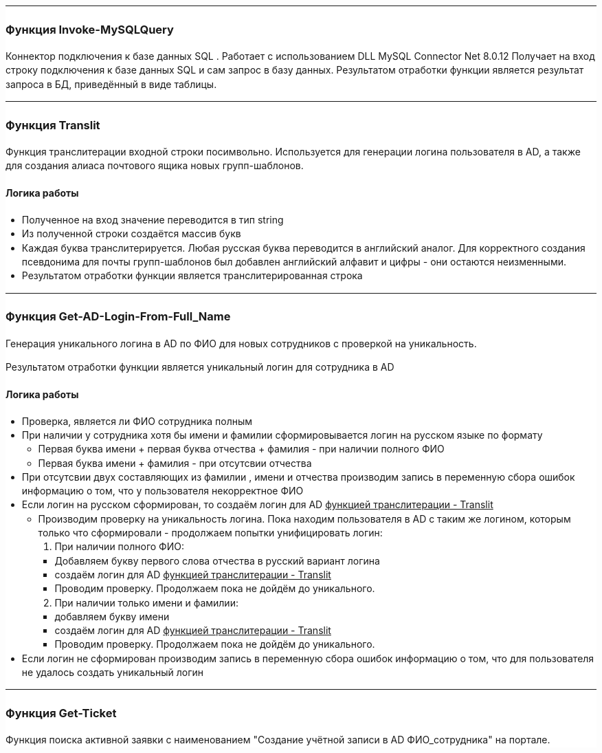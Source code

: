 ----
### Функция Invoke-MySQLQuery 
Коннектор подключения к базе данных SQL . Работает с использованием DLL MySQL Connector Net 8.0.12
Получает на вход строку подключения к базе данных SQL и сам запрос в базу данных.
Результатом отработки функции является результат запроса в БД, приведённый в виде таблицы. 

----
### Функция Translit
Функция транслитерации входной строки посимвольно. Используется для генерации логина пользователя в AD, а также для создания алиаса почтового ящика новых групп-шаблонов. 
#### Логика работы 
- Полученное на вход значение переводится в тип string 
- Из полученной строки создаётся массив букв
- Каждая буква транслитерируется. Любая русская буква переводится в английский аналог. Для корректного создания псевдонима для почты групп-шаблонов был добавлен английский алфавит и цифры - они остаются неизменными.
- Результатом отработки функции является транслитерированная строка

----
### Функция Get-AD-Login-From-Full_Name
Генерация уникального логина в AD по ФИО для новых сотрудников с проверкой на уникальность.

Результатом отработки функции является уникальный логин для сотрудника в AD

#### Логика работы
- Проверка, является ли ФИО сотрудника полным
- При наличии у сотрудника хотя бы имени и фамилии сформировывается логин на русском языке по формату
   - Первая буква имени + первая буква отчества + фамилия - при наличии полного ФИО
   - Первая буква имени + фамилия - при отсутсвии отчества
- При отсутсвии двух составляющих из фамилии , имени и отчества производим запись в переменную сбора ошибок информацию о том, что у пользователя некорректное ФИО
- Если логин на русском сформирован, то создаём логин для AD [функцией транслитерации - Translit](#функция-Translit)
  - Производим проверку на уникальность логина. Пока находим пользователя в AD с таким же логином, которым только что сформировали - продолжаем попытки унифицировать логин:
    1. При наличии полного ФИО:
      - Добавляем букву первого слова отчества в русский вариант логина
      - создаём логин для AD [функцией транслитерации - Translit](#функция-Translit)
      - Проводим проверку. Продолжаем пока не дойдём до уникального.
    2. При наличии только имени и фамилии:
      - добавляем букву имени
      - создаём логин для AD [функцией транслитерации - Translit](#функция-Translit)
      - Проводим проверку. Продолжаем пока не дойдём до уникального.
- Если логин не сформирован производим запись в переменную сбора ошибок информацию о том, что для пользователя не удалось создать уникальный логин

----
### Функция Get-Ticket
Функция поиска активной заявки с наименованием "Создание учётной записи в AD ФИО_сотрудника" на портале.
